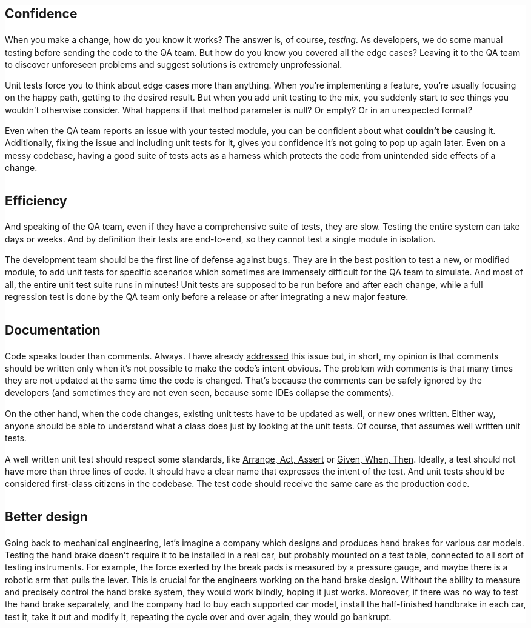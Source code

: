 ## Confidence

When you make a change, how do you know it works? The answer is, of course, *testing*. As developers, we do some manual testing before sending the code to the QA team. But how do you know you covered all the edge cases? Leaving it to the QA team to discover unforeseen problems and suggest solutions is extremely unprofessional.

Unit tests force you to think about edge cases more than anything. When you’re implementing a feature, you’re usually focusing on the happy path, getting to the desired result. But when you add unit testing to the mix, you suddenly start to see things you wouldn’t otherwise consider. What happens if that method parameter is null? Or empty? Or in an unexpected format?

Even when the QA team reports an issue with your tested module, you can be confident about what **couldn’t be** causing it. Additionally, fixing the issue and including unit tests for it, gives you confidence it’s not going to pop up again later. Even on a messy codebase, having a good suite of tests acts as a harness which protects the code from unintended side effects of a change.

## Efficiency

And speaking of the QA team, even if they have a comprehensive suite of tests, they are slow. Testing the entire system can take days or weeks. And by definition their tests are end-to-end, so they cannot test a single module in isolation.

The development team should be the first line of defense against bugs. They are in the best position to test a new, or modified module, to add unit tests for specific scenarios which sometimes are immensely difficult for the QA team to simulate. And most of all, the entire unit test suite runs in minutes! Unit tests are supposed to be run before and after each change, while a full regression test is done by the QA team only before a release or after integrating a new major feature.

## Documentation

Code speaks louder than comments. Always. I have already [addressed](https://hackernoon.com/where-i-rant-against-code-comments-5e1ca65f6fc2) this issue but, in short, my opinion is that comments should be written only when it’s not possible to make the code’s intent obvious. The problem with comments is that many times they are not updated at the same time the code is changed. That’s because the comments can be safely ignored by the developers (and sometimes they are not even seen, because some IDEs collapse the comments).

On the other hand, when the code changes, existing unit tests have to be updated as well, or new ones written. Either way, anyone should be able to understand what a class does just by looking at the unit tests. Of course, that assumes well written unit tests.

A well written unit test should respect some standards, like [Arrange, Act, Assert](http://wiki.c2.com/?ArrangeActAssert) or [Given, When, Then](https://martinfowler.com/bliki/GivenWhenThen.html). Ideally, a test should not have more than three lines of code. It should have a clear name that expresses the intent of the test. And unit tests should be considered first-class citizens in the codebase. The test code should receive the same care as the production code.

## Better design

Going back to mechanical engineering, let’s imagine a company which designs and produces hand brakes for various car models. Testing the hand brake doesn’t require it to be installed in a real car, but probably mounted on a test table, connected to all sort of testing instruments. For example, the force exerted by the break pads is measured by a pressure gauge, and maybe there is a robotic arm that pulls the lever. This is crucial for the engineers working on the hand brake design. Without the ability to measure and precisely control the hand brake system, they would work blindly, hoping it just works. Moreover, if there was no way to test the hand brake separately, and the company had to buy each supported car model, install the half-finished handbrake in each car, test it, take it out and modify it, repeating the cycle over and over again, they would go bankrupt.
